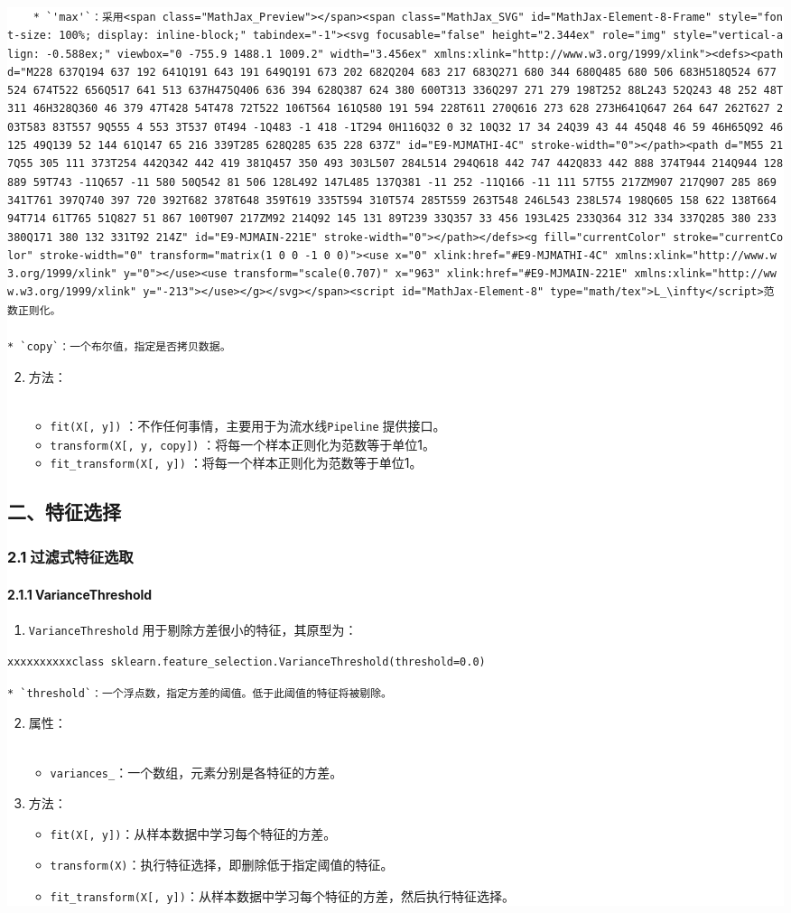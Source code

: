         * `'max'`：采用<span class="MathJax_Preview"></span><span class="MathJax_SVG" id="MathJax-Element-8-Frame" style="font-size: 100%; display: inline-block;" tabindex="-1"><svg focusable="false" height="2.344ex" role="img" style="vertical-align: -0.588ex;" viewbox="0 -755.9 1488.1 1009.2" width="3.456ex" xmlns:xlink="http://www.w3.org/1999/xlink"><defs><path d="M228 637Q194 637 192 641Q191 643 191 649Q191 673 202 682Q204 683 217 683Q271 680 344 680Q485 680 506 683H518Q524 677 524 674T522 656Q517 641 513 637H475Q406 636 394 628Q387 624 380 600T313 336Q297 271 279 198T252 88L243 52Q243 48 252 48T311 46H328Q360 46 379 47T428 54T478 72T522 106T564 161Q580 191 594 228T611 270Q616 273 628 273H641Q647 264 647 262T627 203T583 83T557 9Q555 4 553 3T537 0T494 -1Q483 -1 418 -1T294 0H116Q32 0 32 10Q32 17 34 24Q39 43 44 45Q48 46 59 46H65Q92 46 125 49Q139 52 144 61Q147 65 216 339T285 628Q285 635 228 637Z" id="E9-MJMATHI-4C" stroke-width="0"></path><path d="M55 217Q55 305 111 373T254 442Q342 442 419 381Q457 350 493 303L507 284L514 294Q618 442 747 442Q833 442 888 374T944 214Q944 128 889 59T743 -11Q657 -11 580 50Q542 81 506 128L492 147L485 137Q381 -11 252 -11Q166 -11 111 57T55 217ZM907 217Q907 285 869 341T761 397Q740 397 720 392T682 378T648 359T619 335T594 310T574 285T559 263T548 246L543 238L574 198Q605 158 622 138T664 94T714 61T765 51Q827 51 867 100T907 217ZM92 214Q92 145 131 89T239 33Q357 33 456 193L425 233Q364 312 334 337Q285 380 233 380Q171 380 132 331T92 214Z" id="E9-MJMAIN-221E" stroke-width="0"></path></defs><g fill="currentColor" stroke="currentColor" stroke-width="0" transform="matrix(1 0 0 -1 0 0)"><use x="0" xlink:href="#E9-MJMATHI-4C" xmlns:xlink="http://www.w3.org/1999/xlink" y="0"></use><use transform="scale(0.707)" x="963" xlink:href="#E9-MJMAIN-221E" xmlns:xlink="http://www.w3.org/1999/xlink" y="-213"></use></g></svg></span><script id="MathJax-Element-8" type="math/tex">L_\infty</script>范数正则化。

    * `copy`：一个布尔值，指定是否拷贝数据。


2. 方法：<br></br>

    * `fit(X[, y])` ：不作任何事情，主要用于为流水线`Pipeline` 提供接口。
    * `transform(X[, y, copy])` ：将每一个样本正则化为范数等于单位1。
    * `fit_transform(X[, y])` ：将每一个样本正则化为范数等于单位1。


## 二、特征选择

### 2.1 过滤式特征选取

#### 2.1.1 VarianceThreshold

1. `VarianceThreshold` 用于剔除方差很小的特征，其原型为：

```
xxxxxxxxxxclass sklearn.feature_selection.VarianceThreshold(threshold=0.0)
```

    * `threshold`：一个浮点数，指定方差的阈值。低于此阈值的特征将被剔除。

2. 属性：<br></br>

    * `variances_`：一个数组，元素分别是各特征的方差。

3. 方法：

    * `fit(X[, y])`：从样本数据中学习每个特征的方差。

    * `transform(X)`：执行特征选择，即删除低于指定阈值的特征。

    * `fit_transform(X[, y])`：从样本数据中学习每个特征的方差，然后执行特征选择。
